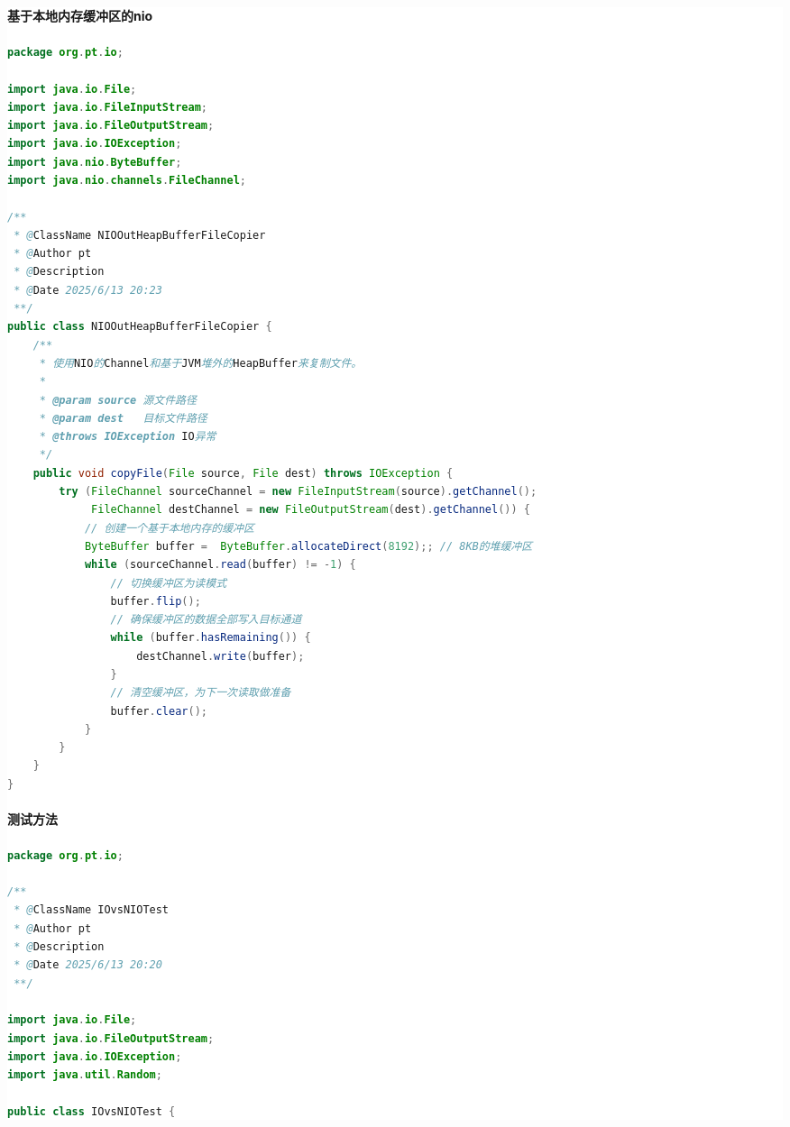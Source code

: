 #### 基于本地内存缓冲区的nio

```java
package org.pt.io;

import java.io.File;
import java.io.FileInputStream;
import java.io.FileOutputStream;
import java.io.IOException;
import java.nio.ByteBuffer;
import java.nio.channels.FileChannel;

/**
 * @ClassName NIOOutHeapBufferFileCopier
 * @Author pt
 * @Description
 * @Date 2025/6/13 20:23
 **/
public class NIOOutHeapBufferFileCopier {
    /**
     * 使用NIO的Channel和基于JVM堆外的HeapBuffer来复制文件。
     *
     * @param source 源文件路径
     * @param dest   目标文件路径
     * @throws IOException IO异常
     */
    public void copyFile(File source, File dest) throws IOException {
        try (FileChannel sourceChannel = new FileInputStream(source).getChannel();
             FileChannel destChannel = new FileOutputStream(dest).getChannel()) {
            // 创建一个基于本地内存的缓冲区
            ByteBuffer buffer =  ByteBuffer.allocateDirect(8192);; // 8KB的堆缓冲区
            while (sourceChannel.read(buffer) != -1) {
                // 切换缓冲区为读模式
                buffer.flip();
                // 确保缓冲区的数据全部写入目标通道
                while (buffer.hasRemaining()) {
                    destChannel.write(buffer);
                }
                // 清空缓冲区，为下一次读取做准备
                buffer.clear();
            }
        }
    }
}

```

#### 测试方法

```java
package org.pt.io;

/**
 * @ClassName IOvsNIOTest
 * @Author pt
 * @Description
 * @Date 2025/6/13 20:20
 **/

import java.io.File;
import java.io.FileOutputStream;
import java.io.IOException;
import java.util.Random;

public class IOvsNIOTest {
```
